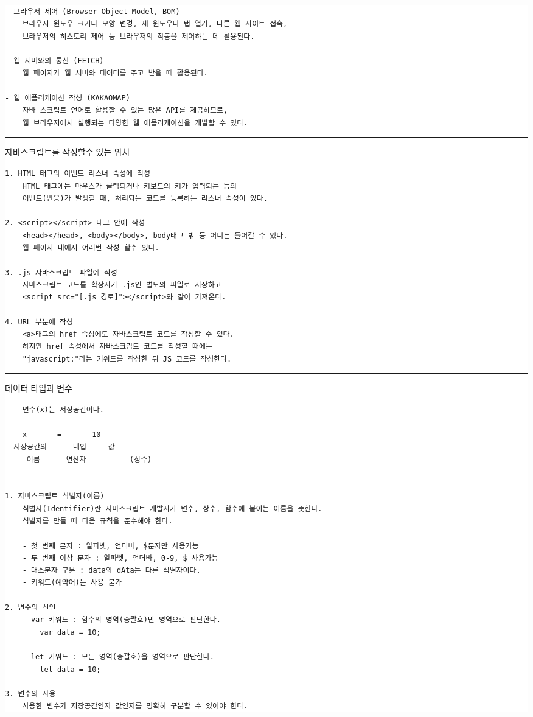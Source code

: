 	- 브라우저 제어 (Browser Object Model, BOM)
		브라우저 윈도우 크기나 모양 변경, 새 윈도우나 탭 열기, 다른 웹 사이트 접속,
		브라우저의 히스토리 제어 등 브라우저의 작동을 제어하는 데 활용된다.

	- 웹 서버와의 통신 (FETCH)
		웹 페이지가 웹 서버와 데이터를 주고 받을 때 활용된다.

	- 웹 애플리케이션 작성 (KAKAOMAP)
		자바 스크립트 언어로 활용할 수 있는 많은 API를 제공하므로,
		웹 브라우저에서 실행되는 다양한 웹 애플리케이션을 개발할 수 있다.
_____________________________________________________________________________________________________
자바스크립트를 작성할수 있는 위치

	1. HTML 태그의 이벤트 리스너 속성에 작성
		HTML 태그에는 마우스가 클릭되거나 키보드의 키가 입력되는 등의
		이벤트(반응)가 발생할 때, 처리되는 코드를 등록하는 리스너 속성이 있다.

	2. <script></script> 태그 안에 작성
		<head></head>, <body></body>, body태그 밖 등 어디든 들어갈 수 있다.
		웹 페이지 내에서 여러번 작성 할수 있다.

	3. .js 자바스크립트 파일에 작성
		자바스크립트 코드를 확장자가 .js인 별도의 파일로 저장하고
		<script src="[.js 경로]"></script>와 같이 가져온다.

	4. URL 부분에 작성
		<a>태그의 href 속성에도 자바스크립트 코드를 작성할 수 있다.
		하지만 href 속성에서 자바스크립트 코드를 작성할 때에는
		"javascript:"라는 키워드를 작성한 뒤 JS 코드를 작성한다.
_____________________________________________________________________________________________________
데이터 타입과 변수

		변수(x)는 저장공간이다.
  
		x		=		10
	  저장공간의      대입		값
	     이름	     연산자	      (상수)

		
	1. 자바스크립트 식별자(이름)
		식별자(Identifier)란 자바스크립트 개발자가 변수, 상수, 함수에 붙이는 이름을 뜻한다.
		식별자를 만들 때 다음 규칙을 준수해야 한다.

		- 첫 번째 문자 : 알파벳, 언더바, $문자만 사용가능
		- 두 번째 이상 문자 : 알파벳, 언더바, 0-9, $ 사용가능
		- 대소문자 구분 : data와 dAta는 다른 식별자이다.
		- 키워드(예약어)는 사용 불가

	2. 변수의 선언
		- var 키워드 : 함수의 영역(중괄호)만 영역으로 판단한다.
			var data = 10;

		- let 키워드 : 모든 영역(중괄호)을 영역으로 판단한다.
			let data = 10;

	3. 변수의 사용
		사용한 변수가 저장공간인지 값인지를 명확히 구분할 수 있어야 한다.
